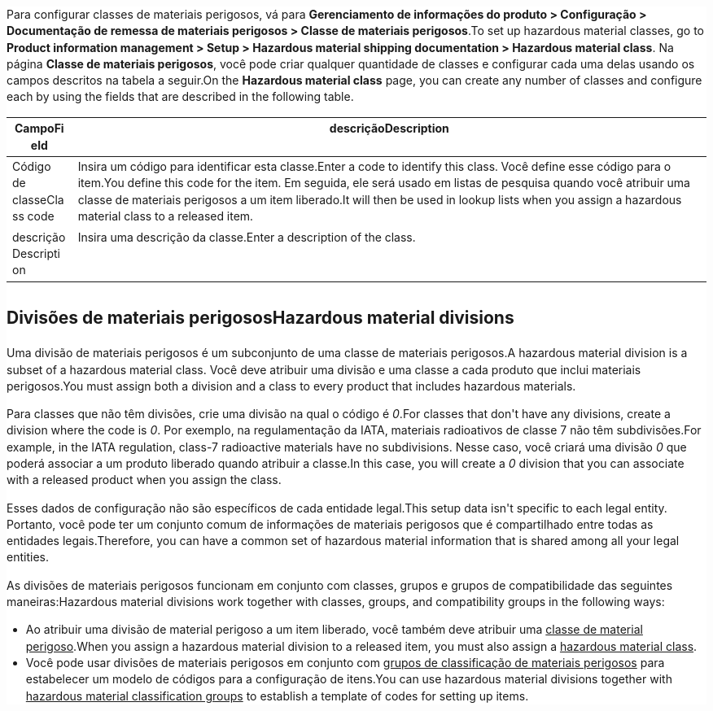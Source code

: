 <span data-ttu-id="96d98-272">Para configurar classes de materiais perigosos, vá para **Gerenciamento de informações do produto \> Configuração \> Documentação de remessa de materiais perigosos \> Classe de materiais perigosos**.</span><span class="sxs-lookup"><span data-stu-id="96d98-272">To set up hazardous material classes, go to **Product information management \> Setup \> Hazardous material shipping documentation \> Hazardous material class**.</span></span> <span data-ttu-id="96d98-273">Na página **Classe de materiais perigosos**, você pode criar qualquer quantidade de classes e configurar cada uma delas usando os campos descritos na tabela a seguir.</span><span class="sxs-lookup"><span data-stu-id="96d98-273">On the **Hazardous material class** page, you can create any number of classes and configure each by using the fields that are described in the following table.</span></span>

| <span data-ttu-id="96d98-274">Campo</span><span class="sxs-lookup"><span data-stu-id="96d98-274">Field</span></span> | <span data-ttu-id="96d98-275">descrição</span><span class="sxs-lookup"><span data-stu-id="96d98-275">Description</span></span> |
|---|---|
| <span data-ttu-id="96d98-276">Código de classe</span><span class="sxs-lookup"><span data-stu-id="96d98-276">Class code</span></span> | <span data-ttu-id="96d98-277">Insira um código para identificar esta classe.</span><span class="sxs-lookup"><span data-stu-id="96d98-277">Enter a code to identify this class.</span></span> <span data-ttu-id="96d98-278">Você define esse código para o item.</span><span class="sxs-lookup"><span data-stu-id="96d98-278">You define this code for the item.</span></span> <span data-ttu-id="96d98-279">Em seguida, ele será usado em listas de pesquisa quando você atribuir uma classe de materiais perigosos a um item liberado.</span><span class="sxs-lookup"><span data-stu-id="96d98-279">It will then be used in lookup lists when you assign a hazardous material class to a released item.</span></span> |
| <span data-ttu-id="96d98-280">descrição</span><span class="sxs-lookup"><span data-stu-id="96d98-280">Description</span></span> | <span data-ttu-id="96d98-281">Insira uma descrição da classe.</span><span class="sxs-lookup"><span data-stu-id="96d98-281">Enter a description of the class.</span></span> |

## <a name="hazardous-material-divisions"></a><a name="divisions"></a><span data-ttu-id="96d98-282">Divisões de materiais perigosos</span><span class="sxs-lookup"><span data-stu-id="96d98-282">Hazardous material divisions</span></span>

<span data-ttu-id="96d98-283">Uma divisão de materiais perigosos é um subconjunto de uma classe de materiais perigosos.</span><span class="sxs-lookup"><span data-stu-id="96d98-283">A hazardous material division is a subset of a hazardous material class.</span></span> <span data-ttu-id="96d98-284">Você deve atribuir uma divisão e uma classe a cada produto que inclui materiais perigosos.</span><span class="sxs-lookup"><span data-stu-id="96d98-284">You must assign both a division and a class to every product that includes hazardous materials.</span></span>

<span data-ttu-id="96d98-285">Para classes que não têm divisões, crie uma divisão na qual o código é *0*.</span><span class="sxs-lookup"><span data-stu-id="96d98-285">For classes that don't have any divisions, create a division where the code is *0*.</span></span> <span data-ttu-id="96d98-286">Por exemplo, na regulamentação da IATA, materiais radioativos de classe 7 não têm subdivisões.</span><span class="sxs-lookup"><span data-stu-id="96d98-286">For example, in the IATA regulation, class-7 radioactive materials have no subdivisions.</span></span> <span data-ttu-id="96d98-287">Nesse caso, você criará uma divisão *0* que poderá associar a um produto liberado quando atribuir a classe.</span><span class="sxs-lookup"><span data-stu-id="96d98-287">In this case, you will create a *0* division that you can associate with a released product when you assign the class.</span></span>

<span data-ttu-id="96d98-288">Esses dados de configuração não são específicos de cada entidade legal.</span><span class="sxs-lookup"><span data-stu-id="96d98-288">This setup data isn't specific to each legal entity.</span></span> <span data-ttu-id="96d98-289">Portanto, você pode ter um conjunto comum de informações de materiais perigosos que é compartilhado entre todas as entidades legais.</span><span class="sxs-lookup"><span data-stu-id="96d98-289">Therefore, you can have a common set of hazardous material information that is shared among all your legal entities.</span></span>

<span data-ttu-id="96d98-290">As divisões de materiais perigosos funcionam em conjunto com classes, grupos e grupos de compatibilidade das seguintes maneiras:</span><span class="sxs-lookup"><span data-stu-id="96d98-290">Hazardous material divisions work together with classes, groups, and compatibility groups in the following ways:</span></span>

- <span data-ttu-id="96d98-291">Ao atribuir uma divisão de material perigoso a um item liberado, você também deve atribuir uma [classe de material perigoso](#classes).</span><span class="sxs-lookup"><span data-stu-id="96d98-291">When you assign a hazardous material division to a released item, you must also assign a [hazardous material class](#classes).</span></span>
- <span data-ttu-id="96d98-292">Você pode usar divisões de materiais perigosos em conjunto com [grupos de classificação de materiais perigosos](#classification-groups) para estabelecer um modelo de códigos para a configuração de itens.</span><span class="sxs-lookup"><span data-stu-id="96d98-292">You can use hazardous material divisions together with [hazardous material classification groups](#classification-groups) to establish a template of codes for setting up items.</span></span>